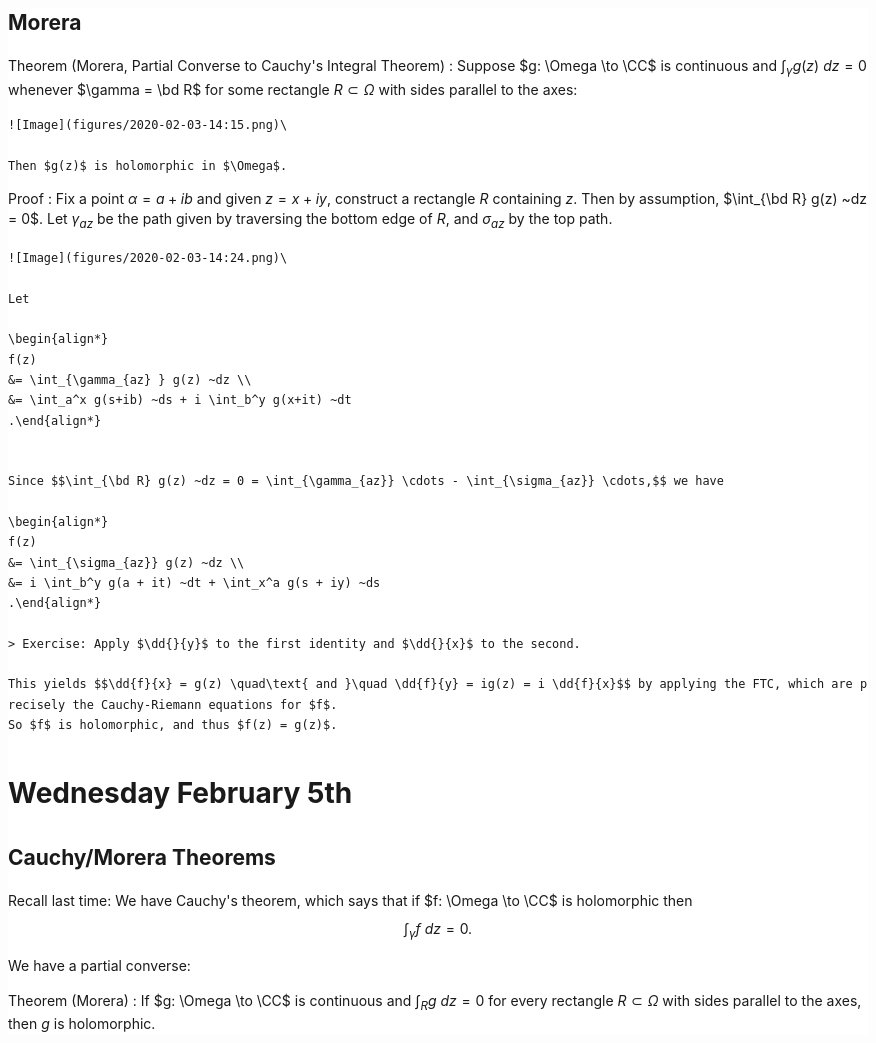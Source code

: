 ## Morera

Theorem (Morera, Partial Converse to Cauchy's Integral Theorem)
: 	Suppose $g: \Omega \to \CC$ is continuous and $\int_\gamma g(z)~dz = 0$ whenever $\gamma = \bd R$ for some rectangle $R\subset \Omega$ with sides parallel to the axes:

	![Image](figures/2020-02-03-14:15.png)\

	Then $g(z)$ is holomorphic in $\Omega$.

Proof
: 	Fix a point $\alpha = a + ib$ and given $z = x+iy$, construct a rectangle $R$ containing $z$.
	Then by assumption, $\int_{\bd R} g(z) ~dz = 0$.
	Let $\gamma_{az}$ be the path given by traversing the bottom edge of $R$, and $\sigma_{az}$ by the top path.

	![Image](figures/2020-02-03-14:24.png)\

	Let 

	\begin{align*}
	f(z)
	&= \int_{\gamma_{az} } g(z) ~dz \\
	&= \int_a^x g(s+ib) ~ds + i \int_b^y g(x+it) ~dt
	.\end{align*}


	Since $$\int_{\bd R} g(z) ~dz = 0 = \int_{\gamma_{az}} \cdots - \int_{\sigma_{az}} \cdots,$$ we have

	\begin{align*}
	f(z) 
	&= \int_{\sigma_{az}} g(z) ~dz \\
	&= i \int_b^y g(a + it) ~dt + \int_x^a g(s + iy) ~ds
	.\end{align*}

	> Exercise: Apply $\dd{}{y}$ to the first identity and $\dd{}{x}$ to the second.

	This yields $$\dd{f}{x} = g(z) \quad\text{ and }\quad \dd{f}{y} = ig(z) = i \dd{f}{x}$$ by applying the FTC, which are precisely the Cauchy-Riemann equations for $f$.
	So $f$ is holomorphic, and thus $f(z) = g(z)$.

# Wednesday February 5th

## Cauchy/Morera Theorems 
Recall last time:
We have Cauchy's theorem, which says that if $f: \Omega \to \CC$ is holomorphic then $$\int_\gamma f~dz = 0.$$

We have a partial converse:

Theorem (Morera)
: 	If $g: \Omega \to \CC$ is continuous and $\int_R g~dz = 0$ for every rectangle $R\subset \Omega$ with sides parallel to the axes, then $g$ is holomorphic.
